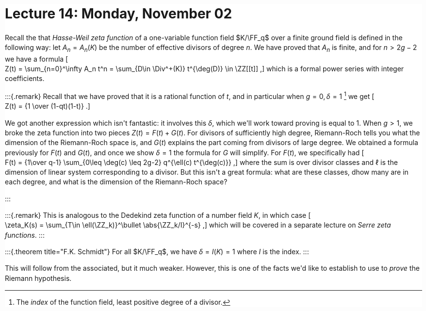 # Lecture 14: Monday, November 02

Recall the that *Hasse-Weil zeta function* of a one-variable function field $K/\FF_q$ over a finite ground field is defined in the following way: 
let $A_n = A_n(K)$ be the number of effective divisors of degree $n$.
We have proved that $A_n$ is finite, and for $n>2g-2$ we have a formula
\[  
Z(t) = \sum_{n=0}^\infty A_n t^n
= \sum_{D\in \Div^+(K)} t^{\deg(D)} \in \ZZ[[t]]
,\]
which is a formal power series with integer coefficients.

:::{.remark}
Recall that we have proved that it is a rational function of $t$, and in particular when $g=0, \delta = 1$
[^delta_def_reminder] we get
\[  
Z(t) = {1 \over (1-qt)(1-t)}
.\]

We got another expression which isn't fantastic: it involves this $\delta$, which we'll work toward proving is equal to 1.
When $g>1$, we broke the zeta function into two pieces $Z(t) = F(t) + G(t)$.
For divisors of sufficiently high degree, Riemann-Roch tells you what the dimension of the Riemann-Roch space is, and $G(t)$ explains the part coming from divisors of large degree.
We obtained a formula previously for $F(t)$ and $G(t)$, and once we show $\delta=1$ the formula for $G$ will simplify.
For $F(t)$, we specifically had
\[  
F(t) = {1\over q-1} \sum_{0\leq \deg(c) \leq 2g-2} q^{\ell(c) t^{\deg(c)}}
,\]
where the sum is over divisor classes and $\ell$ is the dimension of linear system corresponding to a divisor.
But this isn't a great formula: what are these classes, dhow many are in each degree, and what is the dimension of the Riemann-Roch space?

[^delta_def_reminder]: The *index* of the function field, least positive degree of a divisor.

:::

:::{.remark}
This is analogous to the Dedekind zeta function of a number field $K$, in which case
\[  
\zeta_K(s) = \sum_{T\in \ell(\ZZ_k)}^\bullet \abs{\ZZ_k/I}^{-s}
,\]
which will be covered in a separate lecture on *Serre zeta functions*.
:::

:::{.theorem title="F.K. Schmidt"}
For all $K/\FF_q$, we have $\delta = I(K) = 1$ where $I$ is the index.
:::

This will follow from the associated, but it much weaker.
However, this is one of the facts we'd like to establish to use to *prove* the Riemann hypothesis.
